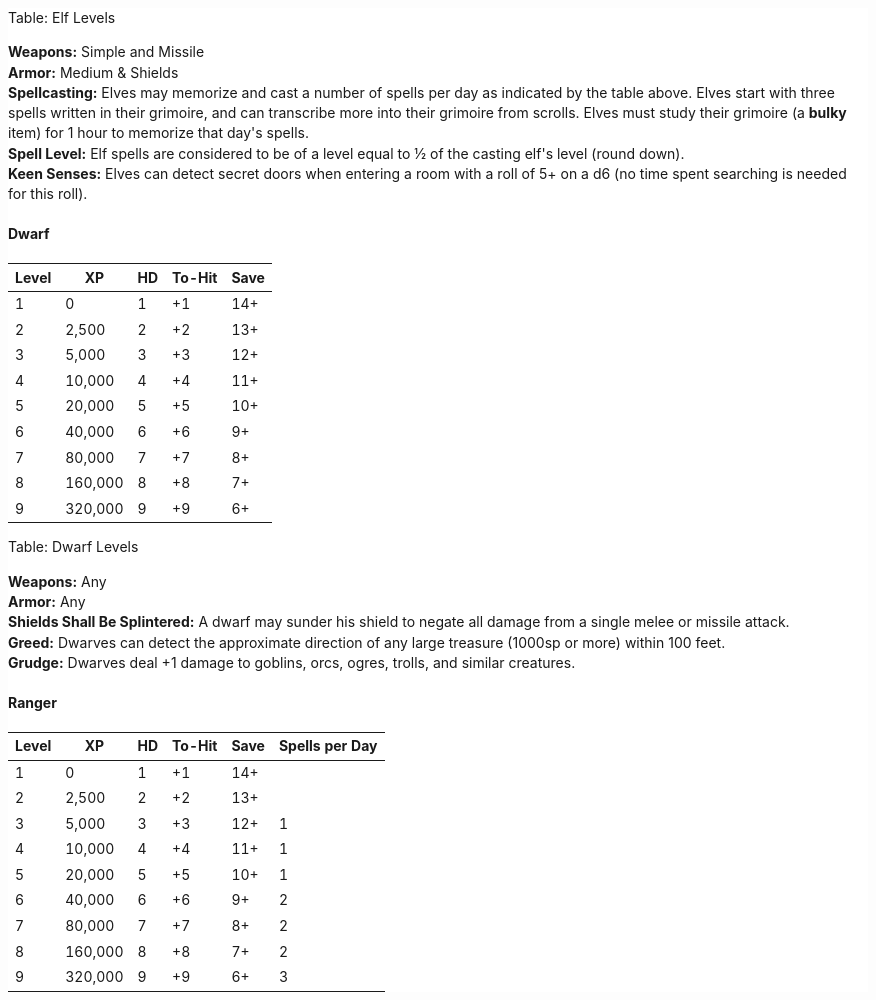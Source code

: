 Table: Elf Levels

**Weapons:** Simple and Missile  
**Armor:** Medium & Shields  
**Spellcasting:** Elves may memorize and cast a number of spells per day as indicated by the table above. Elves start with three spells written in their grimoire, and can transcribe more into their grimoire from scrolls. Elves must study their grimoire (a **bulky** item) for 1 hour to memorize that day's spells.  
**Spell Level:** Elf spells are considered to be of a level equal to ½ of the casting elf's level (round down).  
**Keen Senses:** Elves can detect secret doors when entering a room with a roll of 5+ on a d6 (no time spent searching is needed for this roll).

#### Dwarf

| Level | XP      | HD | To-Hit | Save |
|-------|---------|----|--------|------|
| 1     | 0       | 1  | +1     | 14+  |
| 2     | 2,500   | 2  | +2     | 13+  |
| 3     | 5,000   | 3  | +3     | 12+  |
| 4     | 10,000  | 4  | +4     | 11+  |
| 5     | 20,000  | 5  | +5     | 10+  |
| 6     | 40,000  | 6  | +6     | 9+   |
| 7     | 80,000  | 7  | +7     | 8+   |
| 8     | 160,000 | 8  | +8     | 7+   |
| 9     | 320,000 | 9  | +9     | 6+   |

Table: Dwarf Levels

**Weapons:** Any  
**Armor:** Any  
**Shields Shall Be Splintered:** A dwarf may sunder his shield to negate all damage from a single melee or missile attack.  
**Greed:** Dwarves can detect the approximate direction of any large treasure (1000sp or more) within 100 feet.  
**Grudge:** Dwarves deal +1 damage to goblins, orcs, ogres, trolls, and similar creatures.  

#### Ranger

| Level | XP      | HD | To-Hit | Save | Spells per Day |
|-------|---------|----|--------|------|----------------|
| 1     | 0       | 1  | +1     | 14+  |                |
| 2     | 2,500   | 2  | +2     | 13+  |                |
| 3     | 5,000   | 3  | +3     | 12+  | 1              |
| 4     | 10,000  | 4  | +4     | 11+  | 1              |
| 5     | 20,000  | 5  | +5     | 10+  | 1              |
| 6     | 40,000  | 6  | +6     | 9+   | 2              |
| 7     | 80,000  | 7  | +7     | 8+   | 2              |
| 8     | 160,000 | 8  | +8     | 7+   | 2              |
| 9     | 320,000 | 9  | +9     | 6+   | 3              |
